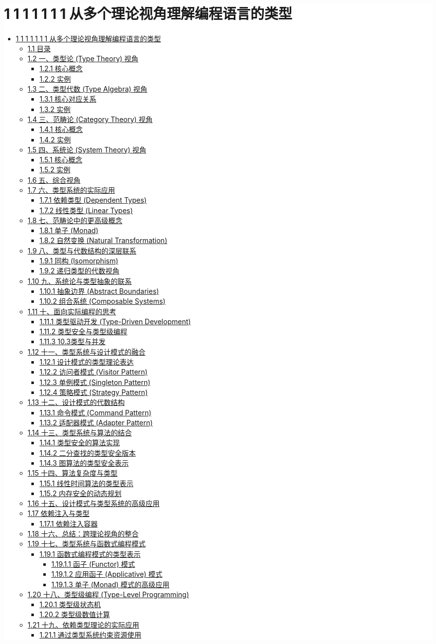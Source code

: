 # 1 1 1 1 1 1 1 从多个理论视角理解编程语言的类型


- [1 1 1 1 1 1 1 从多个理论视角理解编程语言的类型](#1-1-1-1-1-1-1-从多个理论视角理解编程语言的类型)
  - [1.1 目录](#目录)
  - [1.2 一、类型论 (Type Theory) 视角](#一、类型论-type-theory-视角)
    - [1.2.1 核心概念](#核心概念)
    - [1.2.2 实例](#实例)
  - [1.3 二、类型代数 (Type Algebra) 视角](#二、类型代数-type-algebra-视角)
    - [1.3.1 核心对应关系](#核心对应关系)
    - [1.3.2 实例](#实例)
  - [1.4 三、范畴论 (Category Theory) 视角](#三、范畴论-category-theory-视角)
    - [1.4.1 核心概念](#核心概念)
    - [1.4.2 实例](#实例)
  - [1.5 四、系统论 (System Theory) 视角](#四、系统论-system-theory-视角)
    - [1.5.1 核心概念](#核心概念)
    - [1.5.2 实例](#实例)
  - [1.6 五、综合视角](#五、综合视角)
  - [1.7 六、类型系统的实际应用](#六、类型系统的实际应用)
    - [1.7.1 依赖类型 (Dependent Types)](#依赖类型-dependent-types)
    - [1.7.2 线性类型 (Linear Types)](#线性类型-linear-types)
  - [1.8 七、范畴论中的更高级概念](#七、范畴论中的更高级概念)
    - [1.8.1 单子 (Monad)](#单子-monad)
    - [1.8.2 自然变换 (Natural Transformation)](#自然变换-natural-transformation)
  - [1.9 八、类型与代数结构的深层联系](#八、类型与代数结构的深层联系)
    - [1.9.1 同构 (Isomorphism)](#同构-isomorphism)
    - [1.9.2 递归类型的代数视角](#递归类型的代数视角)
  - [1.10 九、系统论与类型抽象的联系](#九、系统论与类型抽象的联系)
    - [1.10.1 抽象边界 (Abstract Boundaries)](#抽象边界-abstract-boundaries)
    - [1.10.2 组合系统 (Composable Systems)](#组合系统-composable-systems)
  - [1.11 十、面向实际编程的思考](#十、面向实际编程的思考)
    - [1.11.1 类型驱动开发 (Type-Driven Development)](#类型驱动开发-type-driven-development)
    - [1.11.2 类型安全与类型级编程](#类型安全与类型级编程)
    - [1.11.3 10.3类型与并发](#103类型与并发)
  - [1.12 十一、类型系统与设计模式的融合](#十一、类型系统与设计模式的融合)
    - [1.12.1 设计模式的类型理论表达](#设计模式的类型理论表达)
    - [1.12.2 访问者模式 (Visitor Pattern)](#访问者模式-visitor-pattern)
    - [1.12.3 单例模式 (Singleton Pattern)](#单例模式-singleton-pattern)
    - [1.12.4 策略模式 (Strategy Pattern)](#策略模式-strategy-pattern)
  - [1.13 十二、设计模式的代数结构](#十二、设计模式的代数结构)
    - [1.13.1 命令模式 (Command Pattern)](#命令模式-command-pattern)
    - [1.13.2 适配器模式 (Adapter Pattern)](#适配器模式-adapter-pattern)
  - [1.14 十三、类型系统与算法的结合](#十三、类型系统与算法的结合)
    - [1.14.1 类型安全的算法实现](#类型安全的算法实现)
    - [1.14.2 二分查找的类型安全版本](#二分查找的类型安全版本)
    - [1.14.3 图算法的类型安全表示](#图算法的类型安全表示)
  - [1.15 十四、算法复杂度与类型](#十四、算法复杂度与类型)
    - [1.15.1 线性时间算法的类型表示](#线性时间算法的类型表示)
    - [1.15.2 内存安全的动态规划](#内存安全的动态规划)
  - [1.16 十五、设计模式与类型系统的高级应用](#十五、设计模式与类型系统的高级应用)
  - [1.17 依赖注入与类型](#依赖注入与类型)
    - [1.17.1 依赖注入容器](#依赖注入容器)
  - [1.18 十六、总结：跨理论视角的整合](#十六、总结：跨理论视角的整合)
  - [1.19 十七、类型系统与函数式编程模式](#十七、类型系统与函数式编程模式)
    - [1.19.1 函数式编程模式的类型表示](#函数式编程模式的类型表示)
      - [1.19.1.1 函子 (Functor) 模式](#函子-functor-模式)
      - [1.19.1.2 应用函子 (Applicative) 模式](#应用函子-applicative-模式)
      - [1.19.1.3 单子 (Monad) 模式的高级应用](#单子-monad-模式的高级应用)
  - [1.20 十八、类型级编程 (Type-Level Programming)](#十八、类型级编程-type-level-programming)
    - [1.20.1 类型级状态机](#类型级状态机)
    - [1.20.2 类型级数值计算](#类型级数值计算)
  - [1.21 十九、依赖类型理论的实际应用](#十九、依赖类型理论的实际应用)
    - [1.21.1 通过类型系统约束资源使用](#通过类型系统约束资源使用)